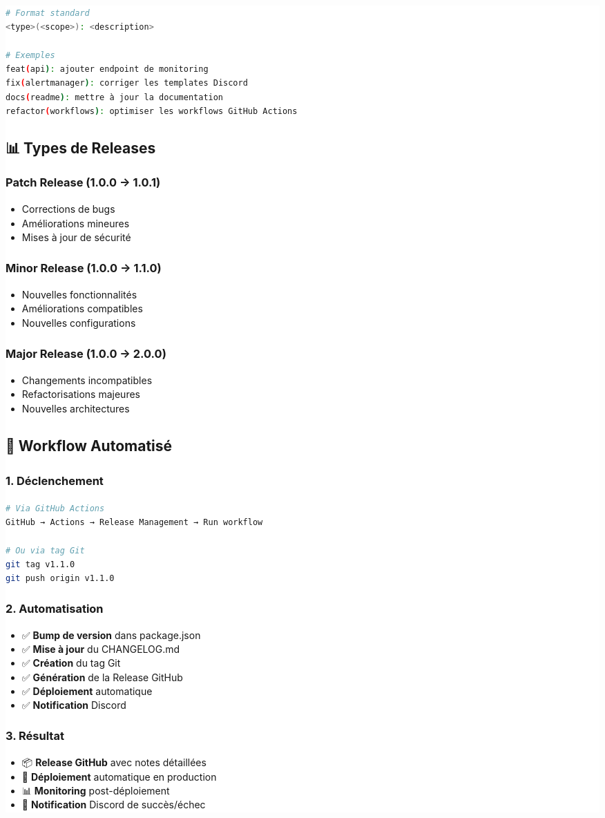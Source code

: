 ```bash
# Format standard
<type>(<scope>): <description>

# Exemples
feat(api): ajouter endpoint de monitoring
fix(alertmanager): corriger les templates Discord
docs(readme): mettre à jour la documentation
refactor(workflows): optimiser les workflows GitHub Actions
```

## 📊 Types de Releases

### **Patch Release (1.0.0 → 1.0.1)**
- Corrections de bugs
- Améliorations mineures
- Mises à jour de sécurité

### **Minor Release (1.0.0 → 1.1.0)**
- Nouvelles fonctionnalités
- Améliorations compatibles
- Nouvelles configurations

### **Major Release (1.0.0 → 2.0.0)**
- Changements incompatibles
- Refactorisations majeures
- Nouvelles architectures

## 🔄 Workflow Automatisé

### **1. Déclenchement**
```bash
# Via GitHub Actions
GitHub → Actions → Release Management → Run workflow

# Ou via tag Git
git tag v1.1.0
git push origin v1.1.0
```

### **2. Automatisation**
- ✅ **Bump de version** dans package.json
- ✅ **Mise à jour** du CHANGELOG.md
- ✅ **Création** du tag Git
- ✅ **Génération** de la Release GitHub
- ✅ **Déploiement** automatique
- ✅ **Notification** Discord

### **3. Résultat**
- 📦 **Release GitHub** avec notes détaillées
- 🚀 **Déploiement** automatique en production
- 📊 **Monitoring** post-déploiement
- 🔔 **Notification** Discord de succès/échec
